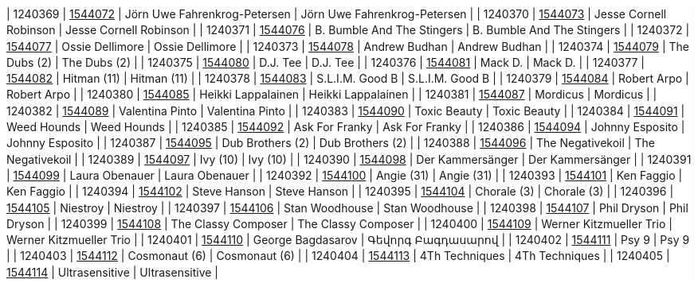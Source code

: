 | 1240369 | [1544072](https://www.discogs.com/artist/1544072) | Jörn Uwe Fahrenkrog-Petersen | Jörn Uwe Fahrenkrog-Petersen |
| 1240370 | [1544073](https://www.discogs.com/artist/1544073) | Jesse Cornell Robinson | Jesse Cornell Robinson |
| 1240371 | [1544076](https://www.discogs.com/artist/1544076) | B. Bumble And The Stingers | B. Bumble And The Stingers |
| 1240372 | [1544077](https://www.discogs.com/artist/1544077) | Ossie Dellimore | Ossie Dellimore |
| 1240373 | [1544078](https://www.discogs.com/artist/1544078) | Andrew Budhan | Andrew Budhan |
| 1240374 | [1544079](https://www.discogs.com/artist/1544079) | The Dubs (2) | The Dubs (2) |
| 1240375 | [1544080](https://www.discogs.com/artist/1544080) | D.J. Tee | D.J. Tee |
| 1240376 | [1544081](https://www.discogs.com/artist/1544081) | Mack D. | Mack D. |
| 1240377 | [1544082](https://www.discogs.com/artist/1544082) | Hitman (11) | Hitman (11) |
| 1240378 | [1544083](https://www.discogs.com/artist/1544083) | S.L.I.M. Good B | S.L.I.M. Good B |
| 1240379 | [1544084](https://www.discogs.com/artist/1544084) | Robert Arpo | Robert Arpo |
| 1240380 | [1544085](https://www.discogs.com/artist/1544085) | Heikki Lappalainen | Heikki Lappalainen |
| 1240381 | [1544087](https://www.discogs.com/artist/1544087) | Mordicus | Mordicus |
| 1240382 | [1544089](https://www.discogs.com/artist/1544089) | Valentina Pinto | Valentina Pinto |
| 1240383 | [1544090](https://www.discogs.com/artist/1544090) | Toxic Beauty | Toxic Beauty |
| 1240384 | [1544091](https://www.discogs.com/artist/1544091) | Weed Hounds | Weed Hounds |
| 1240385 | [1544092](https://www.discogs.com/artist/1544092) | Ask For Franky | Ask For Franky |
| 1240386 | [1544094](https://www.discogs.com/artist/1544094) | Johnny Esposito | Johnny Esposito |
| 1240387 | [1544095](https://www.discogs.com/artist/1544095) | Dub Brothers (2) | Dub Brothers (2) |
| 1240388 | [1544096](https://www.discogs.com/artist/1544096) | The Negativekoil | The Negativekoil |
| 1240389 | [1544097](https://www.discogs.com/artist/1544097) | Ivy (10) | Ivy (10) |
| 1240390 | [1544098](https://www.discogs.com/artist/1544098) | Der Kammersänger | Der Kammersänger |
| 1240391 | [1544099](https://www.discogs.com/artist/1544099) | Laura Obenauer | Laura Obenauer |
| 1240392 | [1544100](https://www.discogs.com/artist/1544100) | Angie (31) | Angie (31) |
| 1240393 | [1544101](https://www.discogs.com/artist/1544101) | Ken Faggio | Ken Faggio |
| 1240394 | [1544102](https://www.discogs.com/artist/1544102) | Steve Hanson | Steve Hanson |
| 1240395 | [1544104](https://www.discogs.com/artist/1544104) | Chorale (3) | Chorale (3) |
| 1240396 | [1544105](https://www.discogs.com/artist/1544105) | Niestroy | Niestroy |
| 1240397 | [1544106](https://www.discogs.com/artist/1544106) | Stan Woodhouse | Stan Woodhouse |
| 1240398 | [1544107](https://www.discogs.com/artist/1544107) | Phil Dryson | Phil Dryson |
| 1240399 | [1544108](https://www.discogs.com/artist/1544108) | The Classy Composer | The Classy Composer |
| 1240400 | [1544109](https://www.discogs.com/artist/1544109) | Werner Kitzmueller Trio | Werner Kitzmueller Trio |
| 1240401 | [1544110](https://www.discogs.com/artist/1544110) | George Bagdasarov | Գեվորգ Բագդասարով |
| 1240402 | [1544111](https://www.discogs.com/artist/1544111) | Psy 9 | Psy 9 |
| 1240403 | [1544112](https://www.discogs.com/artist/1544112) | Cosmonaut (6) | Cosmonaut (6) |
| 1240404 | [1544113](https://www.discogs.com/artist/1544113) | 4Th Techniques | 4Th Techniques |
| 1240405 | [1544114](https://www.discogs.com/artist/1544114) | Ultrasensitive | Ultrasensitive |